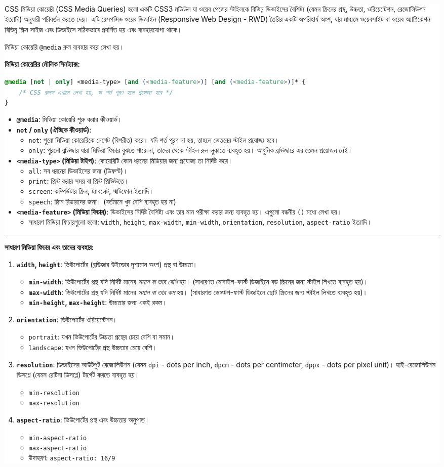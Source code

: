 CSS মিডিয়া কোয়েরি (CSS Media Queries) হলো একটি CSS3 মডিউল যা ওয়েব পেজের স্টাইলকে বিভিন্ন ডিভাইসের বৈশিষ্ট্য (যেমন স্ক্রিনের প্রস্থ, উচ্চতা, ওরিয়েন্টেশন, রেজোলিউশন ইত্যাদি) অনুযায়ী পরিবর্তন করতে দেয়। এটি রেসপন্সিভ ওয়েব ডিজাইন (Responsive Web Design - RWD) তৈরির একটি অপরিহার্য অংশ, যার মাধ্যমে ওয়েবসাইট বা ওয়েব অ্যাপ্লিকেশন বিভিন্ন স্ক্রিন সাইজ এবং ডিভাইসে সঠিকভাবে প্রদর্শিত হয় এবং ব্যবহারযোগ্য থাকে।

মিডিয়া কোয়েরি `@media` রুল ব্যবহার করে লেখা হয়।

**মিডিয়া কোয়েরির মৌলিক সিনট্যাক্স:**

```css
@media [not | only] <media-type> [and (<media-feature>)] [and (<media-feature>)]* {
    /* CSS রুলস এখানে লেখা হয়, যা শর্ত পূরণ হলে প্রযোজ্য হবে */
}
```

*   **`@media`**: মিডিয়া কোয়েরি শুরু করার কীওয়ার্ড।
*   **`not` / `only` (ঐচ্ছিক কীওয়ার্ড)**:
    *   `not`: পুরো মিডিয়া কোয়েরিকে নেগেট (বিপরীত) করে। যদি শর্ত পূরণ না হয়, তাহলে ভেতরের স্টাইল প্রযোজ্য হবে।
    *   `only`: পুরনো ব্রাউজার যারা মিডিয়া ফিচার বুঝতে পারে না, তাদের থেকে স্টাইল রুল লুকাতে ব্যবহৃত হয়। আধুনিক ব্রাউজারে এর তেমন প্রয়োজন নেই।
*   **`<media-type>` (মিডিয়া টাইপ)**: কোয়েরিটি কোন ধরনের মিডিয়ার জন্য প্রযোজ্য তা নির্দিষ্ট করে।
    *   `all`: সব ধরনের ডিভাইসের জন্য (ডিফল্ট)।
    *   `print`: প্রিন্ট করার সময় বা প্রিন্ট প্রিভিউতে।
    *   `screen`: কম্পিউটার স্ক্রিন, ট্যাবলেট, স্মার্টফোন ইত্যাদি।
    *   `speech`: স্ক্রিন রিডারদের জন্য। (বর্তমানে খুব বেশি ব্যবহৃত হয় না)
*   **`<media-feature>` (মিডিয়া ফিচার)**: ডিভাইসের নির্দিষ্ট বৈশিষ্ট্য এবং তার মান পরীক্ষা করার জন্য ব্যবহৃত হয়। এগুলো বন্ধনীর `()` মধ্যে লেখা হয়।
    *   সাধারণ মিডিয়া ফিচারগুলো হলো: `width`, `height`, `max-width`, `min-width`, `orientation`, `resolution`, `aspect-ratio` ইত্যাদি।

---

**সাধারণ মিডিয়া ফিচার এবং তাদের ব্যবহার:**

1.  **`width`, `height`**: ভিউপোর্টের (ব্রাউজার উইন্ডোর দৃশ্যমান অংশ) প্রস্থ বা উচ্চতা।
    *   **`min-width`**: ভিউপোর্টের প্রস্থ যদি নির্দিষ্ট মানের *সমান বা তার বেশি* হয়। (সাধারণত মোবাইল-ফার্স্ট ডিজাইনে বড় স্ক্রিনের জন্য স্টাইল লিখতে ব্যবহৃত হয়)।
    *   **`max-width`**: ভিউপোর্টের প্রস্থ যদি নির্দিষ্ট মানের *সমান বা তার কম* হয়। (সাধারণত ডেস্কটপ-ফার্স্ট ডিজাইনে ছোট স্ক্রিনের জন্য স্টাইল লিখতে ব্যবহৃত হয়)।
    *   **`min-height`, `max-height`**: উচ্চতার জন্য একই রকম।

2.  **`orientation`**: ভিউপোর্টের ওরিয়েন্টেশন।
    *   `portrait`: যখন ভিউপোর্টের উচ্চতা প্রস্থের চেয়ে বেশি বা সমান।
    *   `landscape`: যখন ভিউপোর্টের প্রস্থ উচ্চতার চেয়ে বেশি।

3.  **`resolution`**: ডিভাইসের আউটপুট রেজোলিউশন (যেমন `dpi` - dots per inch, `dpcm` - dots per centimeter, `dppx` - dots per pixel unit)। হাই-রেজোলিউশন ডিসপ্লে (যেমন রেটিনা ডিসপ্লে) টার্গেট করতে ব্যবহৃত হয়।
    *   `min-resolution`
    *   `max-resolution`

4.  **`aspect-ratio`**: ভিউপোর্টের প্রস্থ এবং উচ্চতার অনুপাত।
    *   `min-aspect-ratio`
    *   `max-aspect-ratio`
    *   উদাহরণ: `aspect-ratio: 16/9`
